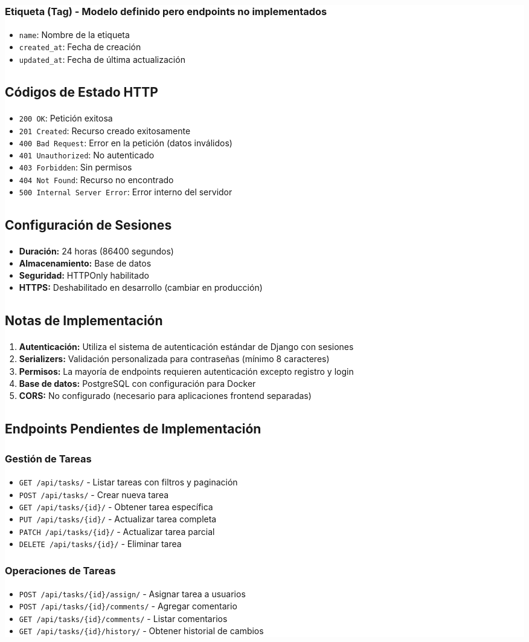 ### Etiqueta (Tag) - Modelo definido pero endpoints no implementados
- `name`: Nombre de la etiqueta
- `created_at`: Fecha de creación
- `updated_at`: Fecha de última actualización

## Códigos de Estado HTTP

- `200 OK`: Petición exitosa
- `201 Created`: Recurso creado exitosamente
- `400 Bad Request`: Error en la petición (datos inválidos)
- `401 Unauthorized`: No autenticado
- `403 Forbidden`: Sin permisos
- `404 Not Found`: Recurso no encontrado
- `500 Internal Server Error`: Error interno del servidor

## Configuración de Sesiones

- **Duración:** 24 horas (86400 segundos)
- **Almacenamiento:** Base de datos
- **Seguridad:** HTTPOnly habilitado
- **HTTPS:** Deshabilitado en desarrollo (cambiar en producción)

## Notas de Implementación

1. **Autenticación:** Utiliza el sistema de autenticación estándar de Django con sesiones
2. **Serializers:** Validación personalizada para contraseñas (mínimo 8 caracteres)
3. **Permisos:** La mayoría de endpoints requieren autenticación excepto registro y login
4. **Base de datos:** PostgreSQL con configuración para Docker
5. **CORS:** No configurado (necesario para aplicaciones frontend separadas)

## Endpoints Pendientes de Implementación

### Gestión de Tareas
- `GET /api/tasks/` - Listar tareas con filtros y paginación
- `POST /api/tasks/` - Crear nueva tarea
- `GET /api/tasks/{id}/` - Obtener tarea específica
- `PUT /api/tasks/{id}/` - Actualizar tarea completa
- `PATCH /api/tasks/{id}/` - Actualizar tarea parcial
- `DELETE /api/tasks/{id}/` - Eliminar tarea

### Operaciones de Tareas
- `POST /api/tasks/{id}/assign/` - Asignar tarea a usuarios
- `POST /api/tasks/{id}/comments/` - Agregar comentario
- `GET /api/tasks/{id}/comments/` - Listar comentarios
- `GET /api/tasks/{id}/history/` - Obtener historial de cambios
